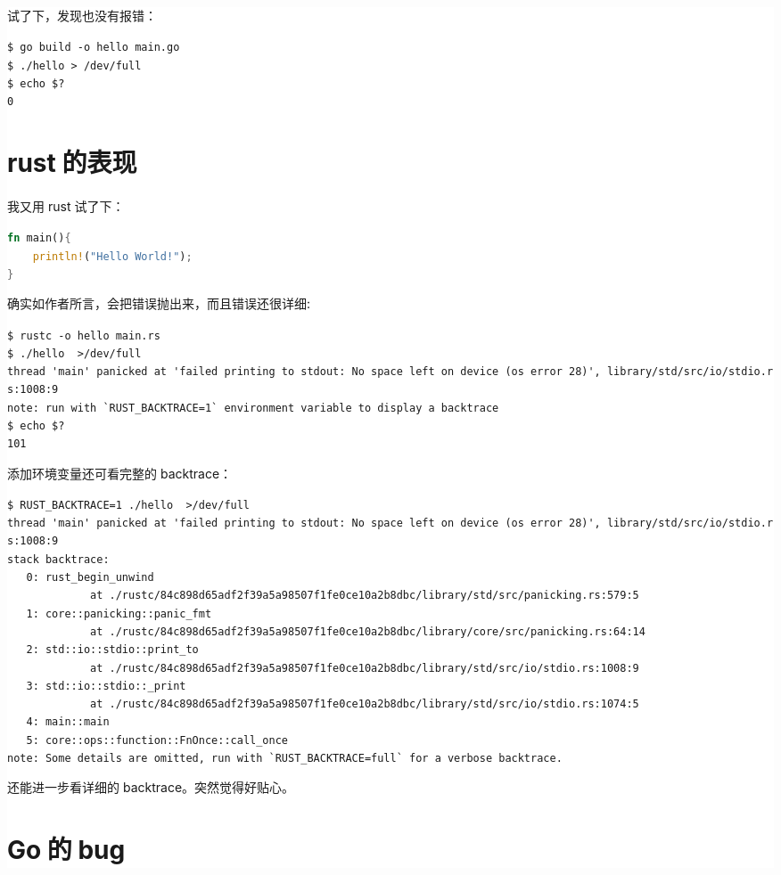 试了下，发现也没有报错：

```shell
$ go build -o hello main.go
$ ./hello > /dev/full
$ echo $?
0
```

# rust 的表现

我又用 rust 试了下：

```rust
fn main(){
    println!("Hello World!");
}
```

确实如作者所言，会把错误抛出来，而且错误还很详细:

```shell
$ rustc -o hello main.rs
$ ./hello  >/dev/full
thread 'main' panicked at 'failed printing to stdout: No space left on device (os error 28)', library/std/src/io/stdio.rs:1008:9
note: run with `RUST_BACKTRACE=1` environment variable to display a backtrace
$ echo $?
101
```

添加环境变量还可看完整的 backtrace：

```shell
$ RUST_BACKTRACE=1 ./hello  >/dev/full
thread 'main' panicked at 'failed printing to stdout: No space left on device (os error 28)', library/std/src/io/stdio.rs:1008:9
stack backtrace:
   0: rust_begin_unwind
             at ./rustc/84c898d65adf2f39a5a98507f1fe0ce10a2b8dbc/library/std/src/panicking.rs:579:5
   1: core::panicking::panic_fmt
             at ./rustc/84c898d65adf2f39a5a98507f1fe0ce10a2b8dbc/library/core/src/panicking.rs:64:14
   2: std::io::stdio::print_to
             at ./rustc/84c898d65adf2f39a5a98507f1fe0ce10a2b8dbc/library/std/src/io/stdio.rs:1008:9
   3: std::io::stdio::_print
             at ./rustc/84c898d65adf2f39a5a98507f1fe0ce10a2b8dbc/library/std/src/io/stdio.rs:1074:5
   4: main::main
   5: core::ops::function::FnOnce::call_once
note: Some details are omitted, run with `RUST_BACKTRACE=full` for a verbose backtrace.
```

还能进一步看详细的 backtrace。突然觉得好贴心。


# Go 的 bug
